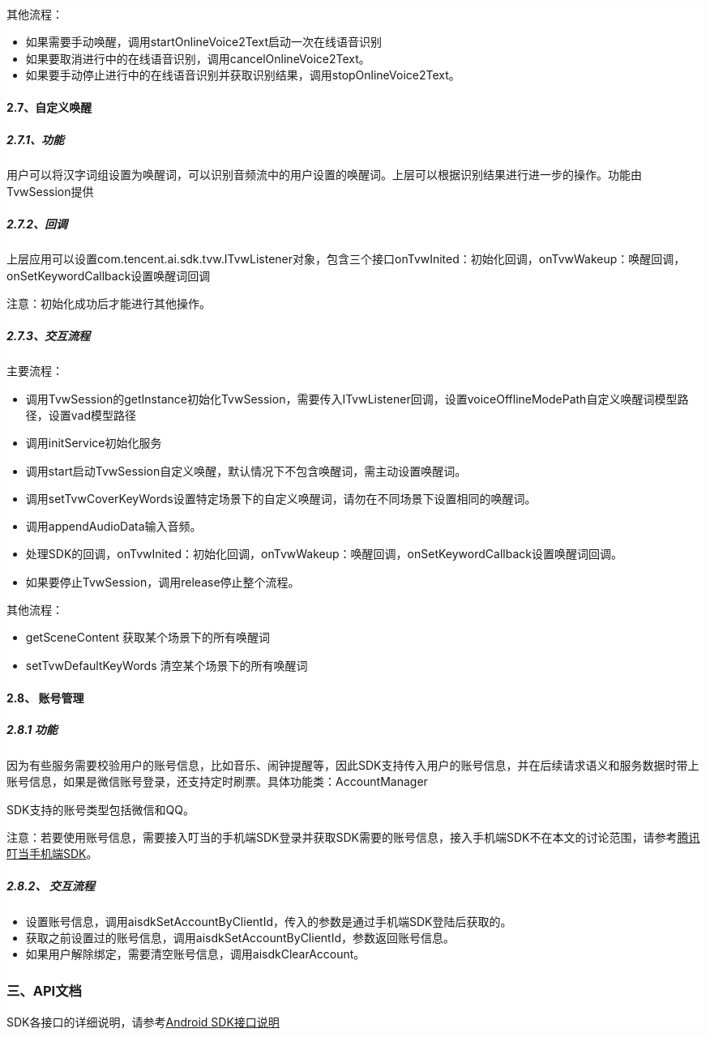 其他流程：
- 如果需要手动唤醒，调用startOnlineVoice2Text启动一次在线语音识别
- 如果要取消进行中的在线语音识别，调用cancelOnlineVoice2Text。
- 如果要手动停止进行中的在线语音识别并获取识别结果，调用stopOnlineVoice2Text。

#### 2.7、自定义唤醒 ####
##### 2.7.1、功能 #####

用户可以将汉字词组设置为唤醒词，可以识别音频流中的用户设置的唤醒词。上层可以根据识别结果进行进一步的操作。功能由TvwSession提供

##### 2.7.2、回调 #####

  上层应用可以设置com.tencent.ai.sdk.tvw.ITvwListener对象，包含三个接口onTvwInited：初始化回调，onTvwWakeup：唤醒回调，onSetKeywordCallback设置唤醒词回调</br>

注意：初始化成功后才能进行其他操作。

##### 2.7.3、交互流程 ######

主要流程：

- 调用TvwSession的getInstance初始化TvwSession，需要传入ITvwListener回调，设置voiceOfflineModePath自定义唤醒词模型路径，设置vad模型路径

- 调用initService初始化服务

- 调用start启动TvwSession自定义唤醒，默认情况下不包含唤醒词，需主动设置唤醒词。

- 调用setTvwCoverKeyWords设置特定场景下的自定义唤醒词，请勿在不同场景下设置相同的唤醒词。

- 调用appendAudioData输入音频。

- 处理SDK的回调，onTvwInited：初始化回调，onTvwWakeup：唤醒回调，onSetKeywordCallback设置唤醒词回调。

- 如果要停止TvwSession，调用release停止整个流程。

其他流程：

- getSceneContent 获取某个场景下的所有唤醒词 

- setTvwDefaultKeyWords 清空某个场景下的所有唤醒词


#### 2.8、 账号管理 ####
#####  2.8.1 功能 ####
因为有些服务需要校验用户的账号信息，比如音乐、闹钟提醒等，因此SDK支持传入用户的账号信息，并在后续请求语义和服务数据时带上账号信息，如果是微信账号登录，还支持定时刷票。具体功能类：AccountManager

SDK支持的账号类型包括微信和QQ。

注意：若要使用账号信息，需要接入叮当的手机端SDK登录并获取SDK需要的账号信息，接入手机端SDK不在本文的讨论范围，请参考[腾讯叮当手机端SDK](https://github.com/TencentDingdang/dmsdk)。

##### 2.8.2、 交互流程 #####
- 设置账号信息，调用aisdkSetAccountByClientId，传入的参数是通过手机端SDK登陆后获取的。
- 获取之前设置过的账号信息，调用aisdkSetAccountByClientId，参数返回账号信息。
- 如果用户解除绑定，需要清空账号信息，调用aisdkClearAccount。

### 三、API文档
SDK各接口的详细说明，请参考[Android SDK接口说明](https://dingdang.qq.com/doc/aiandroidsdk.html?dir=/doc/aisdk/android/account_manager.html)

